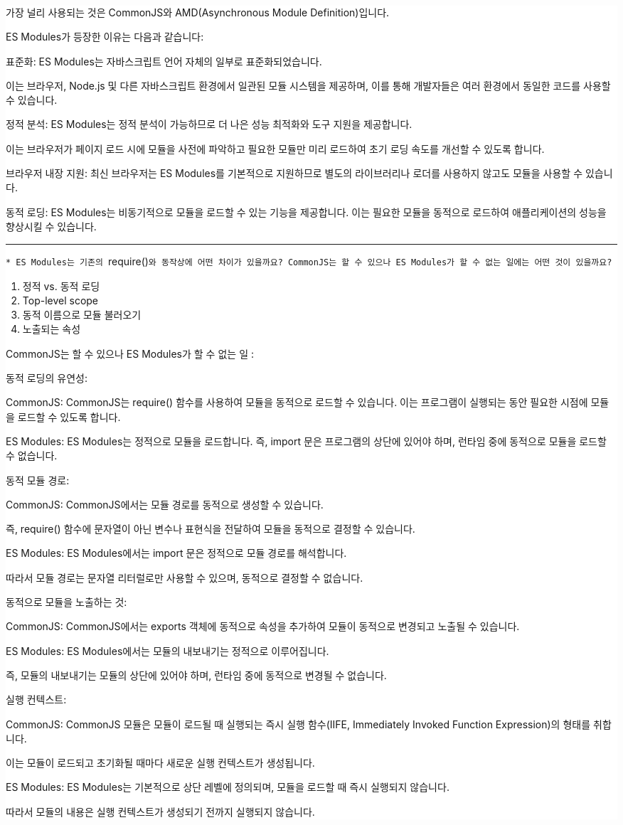 가장 널리 사용되는 것은 CommonJS와 AMD(Asynchronous Module Definition)입니다.  

ES Modules가 등장한 이유는 다음과 같습니다:  


표준화: ES Modules는 자바스크립트 언어 자체의 일부로 표준화되었습니다.   

이는 브라우저, Node.js 및 다른 자바스크립트 환경에서 일관된 모듈 시스템을 제공하며, 이를 통해 개발자들은 여러 환경에서 동일한 코드를 사용할 수 있습니다.  

정적 분석: ES Modules는 정적 분석이 가능하므로 더 나은 성능 최적화와 도구 지원을 제공합니다.   

이는 브라우저가 페이지 로드 시에 모듈을 사전에 파악하고 필요한 모듈만 미리 로드하여 초기 로딩 속도를 개선할 수 있도록 합니다.  

브라우저 내장 지원: 최신 브라우저는 ES Modules를 기본적으로 지원하므로 별도의 라이브러리나 로더를 사용하지 않고도 모듈을 사용할 수 있습니다.  

동적 로딩: ES Modules는 비동기적으로 모듈을 로드할 수 있는 기능을 제공합니다. 이는 필요한 모듈을 동적으로 로드하여 애플리케이션의 성능을 향상시킬 수 있습니다.  

___

`* ES Modules는 기존의 `require()`와 동작상에 어떤 차이가 있을까요? CommonJS는 할 수 있으나 ES Modules가 할 수 없는 일에는 어떤 것이 있을까요?`  

1. 정적 vs. 동적 로딩
2. Top-level scope
3. 동적 이름으로 모듈 불러오기
4. 노출되는 속성
   
CommonJS는 할 수 있으나 ES Modules가 할 수 없는 일 :  

동적 로딩의 유연성:  

CommonJS: CommonJS는 require() 함수를 사용하여 모듈을 동적으로 로드할 수 있습니다. 이는 프로그램이 실행되는 동안 필요한 시점에 모듈을 로드할 수 있도록 합니다.  

ES Modules: ES Modules는 정적으로 모듈을 로드합니다. 즉, import 문은 프로그램의 상단에 있어야 하며, 런타임 중에 동적으로 모듈을 로드할 수 없습니다.  

동적 모듈 경로:  

CommonJS: CommonJS에서는 모듈 경로를 동적으로 생성할 수 있습니다.   

즉, require() 함수에 문자열이 아닌 변수나 표현식을 전달하여 모듈을 동적으로 결정할 수 있습니다.  

ES Modules: ES Modules에서는 import 문은 정적으로 모듈 경로를 해석합니다.  

따라서 모듈 경로는 문자열 리터럴로만 사용할 수 있으며, 동적으로 결정할 수 없습니다.  

동적으로 모듈을 노출하는 것:

CommonJS: CommonJS에서는 exports 객체에 동적으로 속성을 추가하여 모듈이 동적으로 변경되고 노출될 수 있습니다.  

ES Modules: ES Modules에서는 모듈의 내보내기는 정적으로 이루어집니다.   

즉, 모듈의 내보내기는 모듈의 상단에 있어야 하며, 런타임 중에 동적으로 변경될 수 없습니다.  

실행 컨텍스트:  

CommonJS: CommonJS 모듈은 모듈이 로드될 때 실행되는 즉시 실행 함수(IIFE, Immediately Invoked Function Expression)의 형태를 취합니다.  

이는 모듈이 로드되고 초기화될 때마다 새로운 실행 컨텍스트가 생성됩니다.  

ES Modules: ES Modules는 기본적으로 상단 레벨에 정의되며, 모듈을 로드할 때 즉시 실행되지 않습니다.   

따라서 모듈의 내용은 실행 컨텍스트가 생성되기 전까지 실행되지 않습니다.
